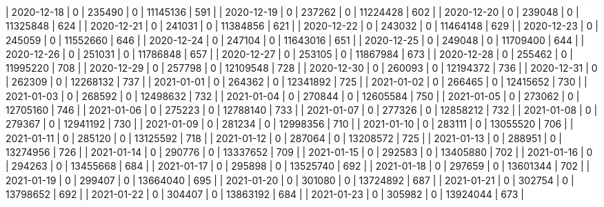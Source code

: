 | 2020-12-18 | 0 | 235490 | 0 | 11145136 | 591 |
| 2020-12-19 | 0 | 237262 | 0 | 11224428 | 602 |
| 2020-12-20 | 0 | 239048 | 0 | 11325848 | 624 |
| 2020-12-21 | 0 | 241031 | 0 | 11384856 | 621 |
| 2020-12-22 | 0 | 243032 | 0 | 11464148 | 629 |
| 2020-12-23 | 0 | 245059 | 0 | 11552660 | 646 |
| 2020-12-24 | 0 | 247104 | 0 | 11643016 | 651 |
| 2020-12-25 | 0 | 249048 | 0 | 11709400 | 644 |
| 2020-12-26 | 0 | 251031 | 0 | 11786848 | 657 |
| 2020-12-27 | 0 | 253105 | 0 | 11867984 | 673 |
| 2020-12-28 | 0 | 255462 | 0 | 11995220 | 708 |
| 2020-12-29 | 0 | 257798 | 0 | 12109548 | 728 |
| 2020-12-30 | 0 | 260093 | 0 | 12194372 | 736 |
| 2020-12-31 | 0 | 262309 | 0 | 12268132 | 737 |
| 2021-01-01 | 0 | 264362 | 0 | 12341892 | 725 |
| 2021-01-02 | 0 | 266465 | 0 | 12415652 | 730 |
| 2021-01-03 | 0 | 268592 | 0 | 12498632 | 732 |
| 2021-01-04 | 0 | 270844 | 0 | 12605584 | 750 |
| 2021-01-05 | 0 | 273062 | 0 | 12705160 | 746 |
| 2021-01-06 | 0 | 275223 | 0 | 12788140 | 733 |
| 2021-01-07 | 0 | 277326 | 0 | 12858212 | 732 |
| 2021-01-08 | 0 | 279367 | 0 | 12941192 | 730 |
| 2021-01-09 | 0 | 281234 | 0 | 12998356 | 710 |
| 2021-01-10 | 0 | 283111 | 0 | 13055520 | 706 |
| 2021-01-11 | 0 | 285120 | 0 | 13125592 | 718 |
| 2021-01-12 | 0 | 287064 | 0 | 13208572 | 725 |
| 2021-01-13 | 0 | 288951 | 0 | 13274956 | 726 |
| 2021-01-14 | 0 | 290776 | 0 | 13337652 | 709 |
| 2021-01-15 | 0 | 292583 | 0 | 13405880 | 702 |
| 2021-01-16 | 0 | 294263 | 0 | 13455668 | 684 |
| 2021-01-17 | 0 | 295898 | 0 | 13525740 | 692 |
| 2021-01-18 | 0 | 297659 | 0 | 13601344 | 702 |
| 2021-01-19 | 0 | 299407 | 0 | 13664040 | 695 |
| 2021-01-20 | 0 | 301080 | 0 | 13724892 | 687 |
| 2021-01-21 | 0 | 302754 | 0 | 13798652 | 692 |
| 2021-01-22 | 0 | 304407 | 0 | 13863192 | 684 |
| 2021-01-23 | 0 | 305982 | 0 | 13924044 | 673 |